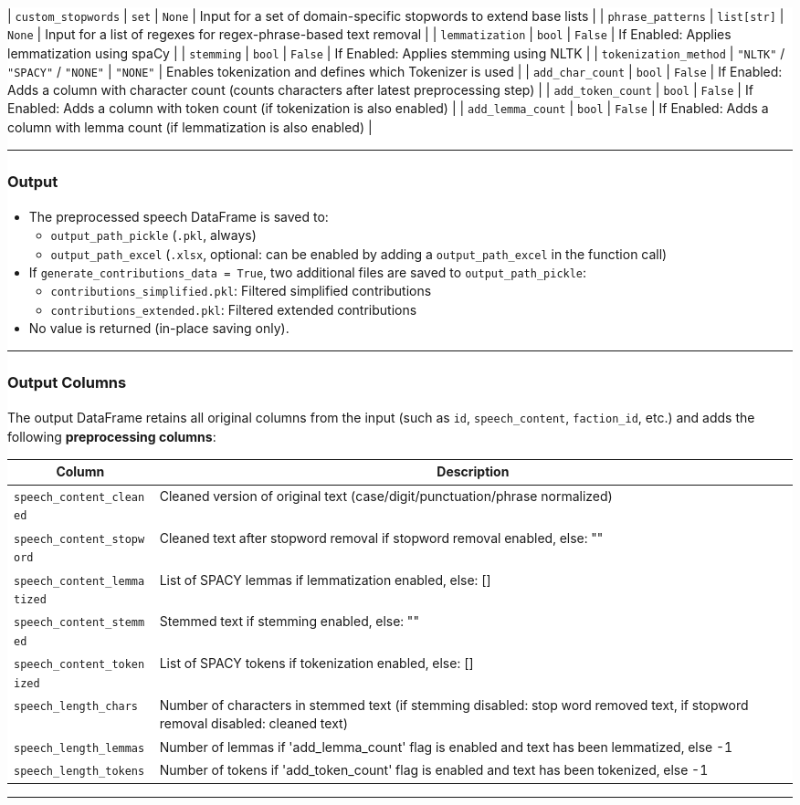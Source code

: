| `custom_stopwords`              | `set`                              | `None`   | Input for a set of domain-specific stopwords to extend base lists                                                                                                                               |
| `phrase_patterns`               | `list[str]`                        | `None`   | Input for a list of regexes for regex-phrase-based text removal                                                                                                                                 |
| `lemmatization`                 | `bool`                             | `False`  | If Enabled: Applies lemmatization using spaCy                                                                                                                                                   |
| `stemming`                      | `bool`                             | `False`  | If Enabled: Applies stemming using NLTK                                                                                                                                                         |
| `tokenization_method`           | `"NLTK"` / `"SPACY"` / `"NONE"`    | `"NONE"` | Enables tokenization and defines which Tokenizer is used                                                                                                                                        |
| `add_char_count`                | `bool`                             | `False`  | If Enabled: Adds a column with character count (counts characters after latest preprocessing step)                                                                                              |
| `add_token_count`               | `bool`                             | `False`  | If Enabled: Adds a column with token count (if tokenization is also enabled)                                                                                                                    |
| `add_lemma_count`               | `bool`                             | `False`  | If Enabled: Adds a column with lemma count (if lemmatization is also enabled)                                                                                                                   |


---

### **Output**
- The preprocessed speech DataFrame is saved to:
  - `output_path_pickle` (`.pkl`, always)
  - `output_path_excel` (`.xlsx`, optional: can be enabled by adding a `output_path_excel` in the function call)
- If `generate_contributions_data = True`, two additional files are saved to `output_path_pickle`:
  - `contributions_simplified.pkl`: Filtered simplified contributions
  - `contributions_extended.pkl`: Filtered extended contributions
- No value is returned (in-place saving only).


---

### **Output Columns**

The output DataFrame retains all original columns from the input (such as `id`, `speech_content`, `faction_id`, etc.) and adds the following **preprocessing columns**:

| Column                      | Description                                                                                                                     |
|-----------------------------|---------------------------------------------------------------------------------------------------------------------------------|
| `speech_content_cleaned`    | Cleaned version of original text (case/digit/punctuation/phrase normalized)                                                     |
| `speech_content_stopword`   | Cleaned text after stopword removal if stopword removal enabled, else: ""                                                       |
| `speech_content_lemmatized` | List of SPACY lemmas if lemmatization enabled, else: []                                                                         |
| `speech_content_stemmed`    | Stemmed text if stemming enabled, else: ""                                                                                      |
| `speech_content_tokenized`  | List of SPACY tokens if tokenization enabled, else: []                                                                          |
| `speech_length_chars`       | Number of characters in stemmed text (if stemming disabled: stop word removed text, if stopword removal disabled: cleaned text) |
| `speech_length_lemmas`      | Number of lemmas if 'add_lemma_count' flag is enabled and text has been lemmatized, else -1                                     |
| `speech_length_tokens`      | Number of tokens if 'add_token_count' flag is enabled and text has been tokenized, else -1                                      |

---
